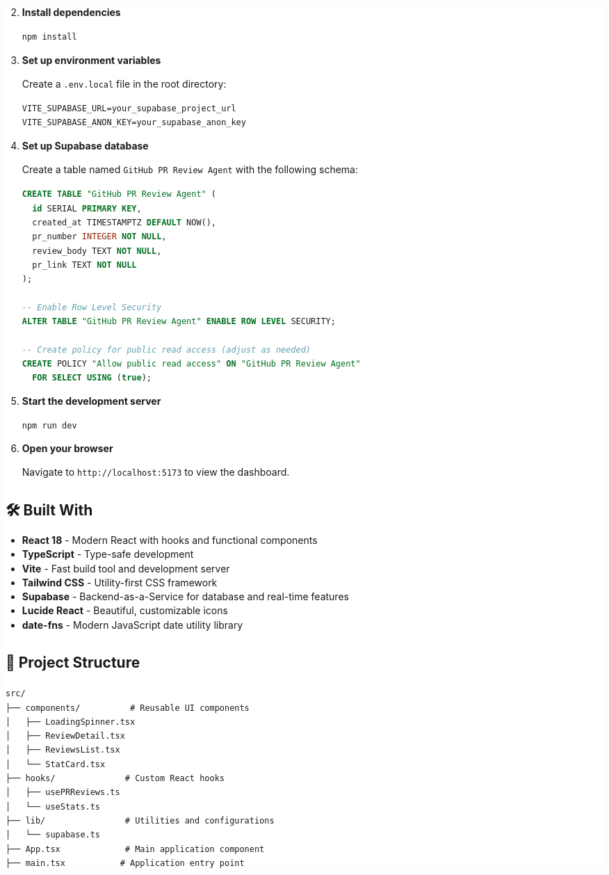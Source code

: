 2. **Install dependencies**
   ```bash
   npm install
   ```

3. **Set up environment variables**
   
   Create a `.env.local` file in the root directory:
   ```env
   VITE_SUPABASE_URL=your_supabase_project_url
   VITE_SUPABASE_ANON_KEY=your_supabase_anon_key
   ```

4. **Set up Supabase database**
   
   Create a table named `GitHub PR Review Agent` with the following schema:
   ```sql
   CREATE TABLE "GitHub PR Review Agent" (
     id SERIAL PRIMARY KEY,
     created_at TIMESTAMPTZ DEFAULT NOW(),
     pr_number INTEGER NOT NULL,
     review_body TEXT NOT NULL,
     pr_link TEXT NOT NULL
   );
   
   -- Enable Row Level Security
   ALTER TABLE "GitHub PR Review Agent" ENABLE ROW LEVEL SECURITY;
   
   -- Create policy for public read access (adjust as needed)
   CREATE POLICY "Allow public read access" ON "GitHub PR Review Agent"
     FOR SELECT USING (true);
   ```

5. **Start the development server**
   ```bash
   npm run dev
   ```

6. **Open your browser**
   
   Navigate to `http://localhost:5173` to view the dashboard.

## 🛠️ Built With

- **React 18** - Modern React with hooks and functional components
- **TypeScript** - Type-safe development
- **Vite** - Fast build tool and development server
- **Tailwind CSS** - Utility-first CSS framework
- **Supabase** - Backend-as-a-Service for database and real-time features
- **Lucide React** - Beautiful, customizable icons
- **date-fns** - Modern JavaScript date utility library

## 📁 Project Structure

```
src/
├── components/          # Reusable UI components
│   ├── LoadingSpinner.tsx
│   ├── ReviewDetail.tsx
│   ├── ReviewsList.tsx
│   └── StatCard.tsx
├── hooks/              # Custom React hooks
│   ├── usePRReviews.ts
│   └── useStats.ts
├── lib/                # Utilities and configurations
│   └── supabase.ts
├── App.tsx             # Main application component
├── main.tsx           # Application entry point
```